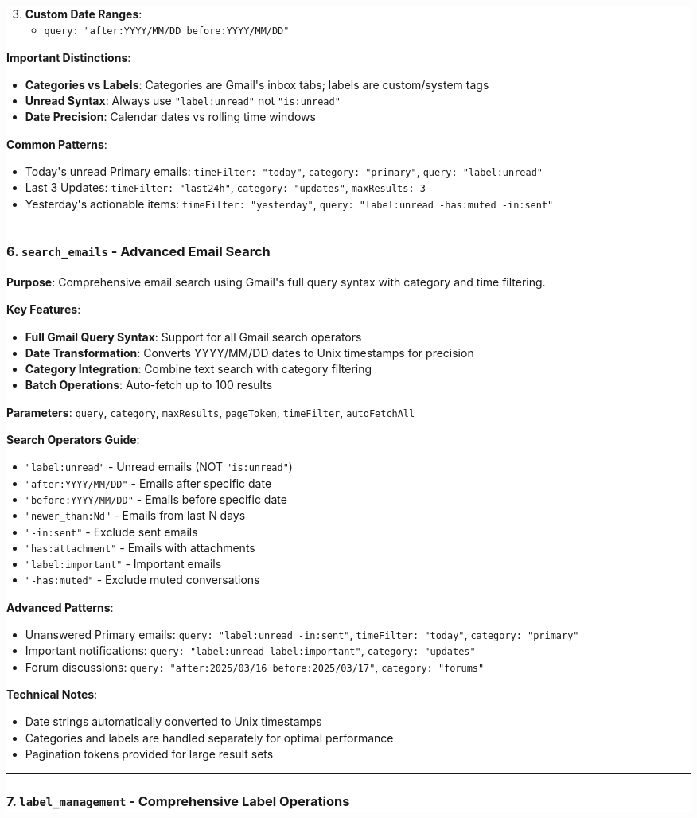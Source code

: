 3. **Custom Date Ranges**:
   - `query: "after:YYYY/MM/DD before:YYYY/MM/DD"`

**Important Distinctions**:
- **Categories vs Labels**: Categories are Gmail's inbox tabs; labels are custom/system tags
- **Unread Syntax**: Always use `"label:unread"` not `"is:unread"`
- **Date Precision**: Calendar dates vs rolling time windows

**Common Patterns**:
- Today's unread Primary emails: `timeFilter: "today"`, `category: "primary"`, `query: "label:unread"`
- Last 3 Updates: `timeFilter: "last24h"`, `category: "updates"`, `maxResults: 3`
- Yesterday's actionable items: `timeFilter: "yesterday"`, `query: "label:unread -has:muted -in:sent"`

---

### 6. `search_emails` - Advanced Email Search

**Purpose**: Comprehensive email search using Gmail's full query syntax with category and time filtering.

**Key Features**:
- **Full Gmail Query Syntax**: Support for all Gmail search operators
- **Date Transformation**: Converts YYYY/MM/DD dates to Unix timestamps for precision
- **Category Integration**: Combine text search with category filtering
- **Batch Operations**: Auto-fetch up to 100 results

**Parameters**: `query`, `category`, `maxResults`, `pageToken`, `timeFilter`, `autoFetchAll`

**Search Operators Guide**:
- `"label:unread"` - Unread emails (NOT `"is:unread"`)
- `"after:YYYY/MM/DD"` - Emails after specific date
- `"before:YYYY/MM/DD"` - Emails before specific date
- `"newer_than:Nd"` - Emails from last N days
- `"-in:sent"` - Exclude sent emails
- `"has:attachment"` - Emails with attachments
- `"label:important"` - Important emails
- `"-has:muted"` - Exclude muted conversations

**Advanced Patterns**:
- Unanswered Primary emails: `query: "label:unread -in:sent"`, `timeFilter: "today"`, `category: "primary"`
- Important notifications: `query: "label:unread label:important"`, `category: "updates"`
- Forum discussions: `query: "after:2025/03/16 before:2025/03/17"`, `category: "forums"`

**Technical Notes**:
- Date strings automatically converted to Unix timestamps
- Categories and labels are handled separately for optimal performance
- Pagination tokens provided for large result sets

---

### 7. `label_management` - Comprehensive Label Operations
